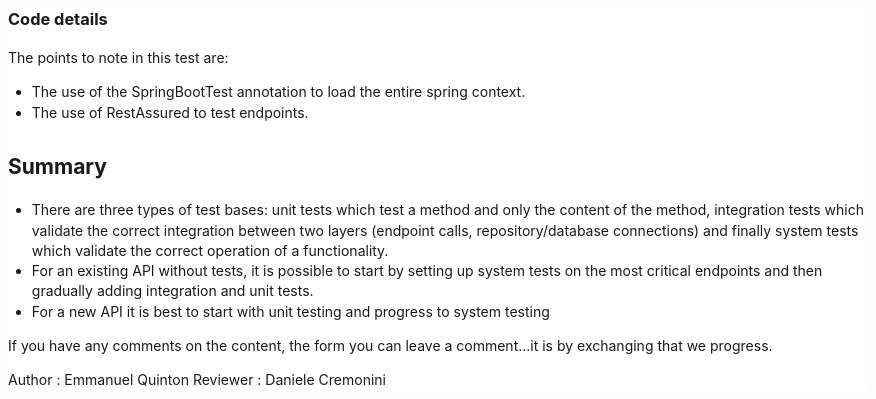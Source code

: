 ### Code details
The points to note in this test are:
* The use of the SpringBootTest annotation to load the entire spring context.
* The use of RestAssured to test endpoints.


## Summary
* There are three types of test bases: unit tests which test a method and only the content of the method, integration tests which validate the correct integration between two layers (endpoint calls, repository/database connections) and finally system tests which validate the correct operation of a functionality.
* For an existing API without tests, it is possible to start by setting up system tests on the most critical endpoints and then gradually adding integration and unit tests.
* For a new API it is best to start with unit testing and progress to system testing

If you have any comments on the content, the form you can leave a comment...it is by exchanging that we progress.

Author : Emmanuel Quinton
Reviewer : Daniele Cremonini
